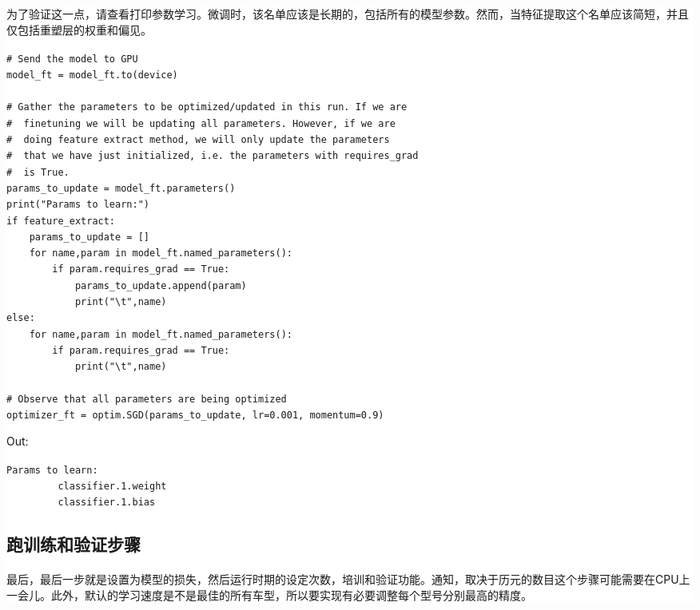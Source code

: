 为了验证这一点，请查看打印参数学习。微调时，该名单应该是长期的，包括所有的模型参数。然而，当特征提取这个名单应该简短，并且仅包括重塑层的权重和偏见。

    
    
    # Send the model to GPU
    model_ft = model_ft.to(device)
    
    # Gather the parameters to be optimized/updated in this run. If we are
    #  finetuning we will be updating all parameters. However, if we are
    #  doing feature extract method, we will only update the parameters
    #  that we have just initialized, i.e. the parameters with requires_grad
    #  is True.
    params_to_update = model_ft.parameters()
    print("Params to learn:")
    if feature_extract:
        params_to_update = []
        for name,param in model_ft.named_parameters():
            if param.requires_grad == True:
                params_to_update.append(param)
                print("\t",name)
    else:
        for name,param in model_ft.named_parameters():
            if param.requires_grad == True:
                print("\t",name)
    
    # Observe that all parameters are being optimized
    optimizer_ft = optim.SGD(params_to_update, lr=0.001, momentum=0.9)
    

Out:

    
    
    Params to learn:
             classifier.1.weight
             classifier.1.bias
    

## 跑训练和验证步骤

最后，最后一步就是设置为模型的损失，然后运行时期的设定次数，培训和验证功能。通知，取决于历元的数目这个步骤可能需要在CPU上一会儿。此外，默认的学习速度是不是最佳的所有车型，所以要实现有必要调整每个型号分别最高的精度。
